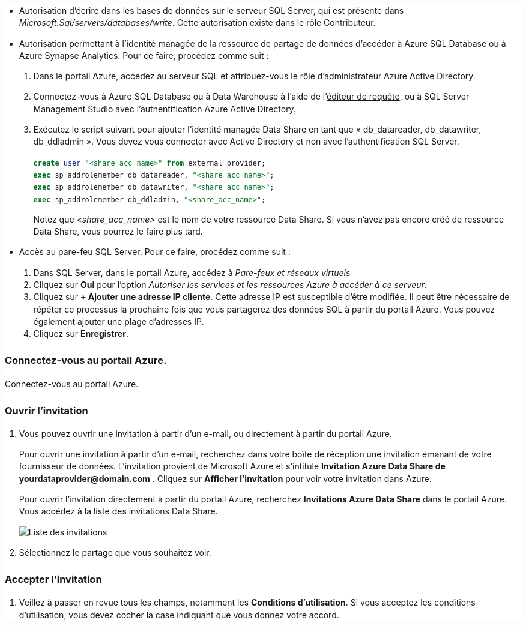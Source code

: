 * Autorisation d’écrire dans les bases de données sur le serveur SQL Server, qui est présente dans *Microsoft.Sql/servers/databases/write*. Cette autorisation existe dans le rôle Contributeur. 
* Autorisation permettant à l’identité managée de la ressource de partage de données d’accéder à Azure SQL Database ou à Azure Synapse Analytics. Pour ce faire, procédez comme suit : 
    1. Dans le portail Azure, accédez au serveur SQL et attribuez-vous le rôle d’administrateur Azure Active Directory.
    1. Connectez-vous à Azure SQL Database ou à Data Warehouse à l’aide de l’[éditeur de requête](https://docs.microsoft.com/azure/azure-sql/database/connect-query-portal#connect-using-azure-active-directory), ou à SQL Server Management Studio avec l’authentification Azure Active Directory. 
    1. Exécutez le script suivant pour ajouter l’identité managée Data Share en tant que « db_datareader, db_datawriter, db_ddladmin ». Vous devez vous connecter avec Active Directory et non avec l’authentification SQL Server. 

        ```sql
        create user "<share_acc_name>" from external provider; 
        exec sp_addrolemember db_datareader, "<share_acc_name>"; 
        exec sp_addrolemember db_datawriter, "<share_acc_name>"; 
        exec sp_addrolemember db_ddladmin, "<share_acc_name>";
        ```      
        Notez que *<share_acc_name>* est le nom de votre ressource Data Share. Si vous n’avez pas encore créé de ressource Data Share, vous pourrez le faire plus tard.         

* Accès au pare-feu SQL Server. Pour ce faire, procédez comme suit : 
    1. Dans SQL Server, dans le portail Azure, accédez à *Pare-feux et réseaux virtuels*
    1. Cliquez sur **Oui** pour l’option *Autoriser les services et les ressources Azure à accéder à ce serveur*.
    1. Cliquez sur **+ Ajouter une adresse IP cliente**. Cette adresse IP est susceptible d’être modifiée. Il peut être nécessaire de répéter ce processus la prochaine fois que vous partagerez des données SQL à partir du portail Azure. Vous pouvez également ajouter une plage d’adresses IP.
    1. Cliquez sur **Enregistrer**. 

### <a name="sign-in-to-the-azure-portal"></a>Connectez-vous au portail Azure.

Connectez-vous au [portail Azure](https://portal.azure.com/).

### <a name="open-invitation"></a>Ouvrir l’invitation

1. Vous pouvez ouvrir une invitation à partir d’un e-mail, ou directement à partir du portail Azure. 

   Pour ouvrir une invitation à partir d’un e-mail, recherchez dans votre boîte de réception une invitation émanant de votre fournisseur de données. L’invitation provient de Microsoft Azure et s’intitule **Invitation Azure Data Share de <yourdataprovider@domain.com>** . Cliquez sur **Afficher l’invitation** pour voir votre invitation dans Azure. 

   Pour ouvrir l’invitation directement à partir du portail Azure, recherchez **Invitations Azure Data Share** dans le portail Azure. Vous accédez à la liste des invitations Data Share.

   ![Liste des invitations](./media/invitations.png "Liste des invitations") 

1. Sélectionnez le partage que vous souhaitez voir. 

### <a name="accept-invitation"></a>Accepter l’invitation
1. Veillez à passer en revue tous les champs, notamment les **Conditions d’utilisation**. Si vous acceptez les conditions d’utilisation, vous devez cocher la case indiquant que vous donnez votre accord. 

